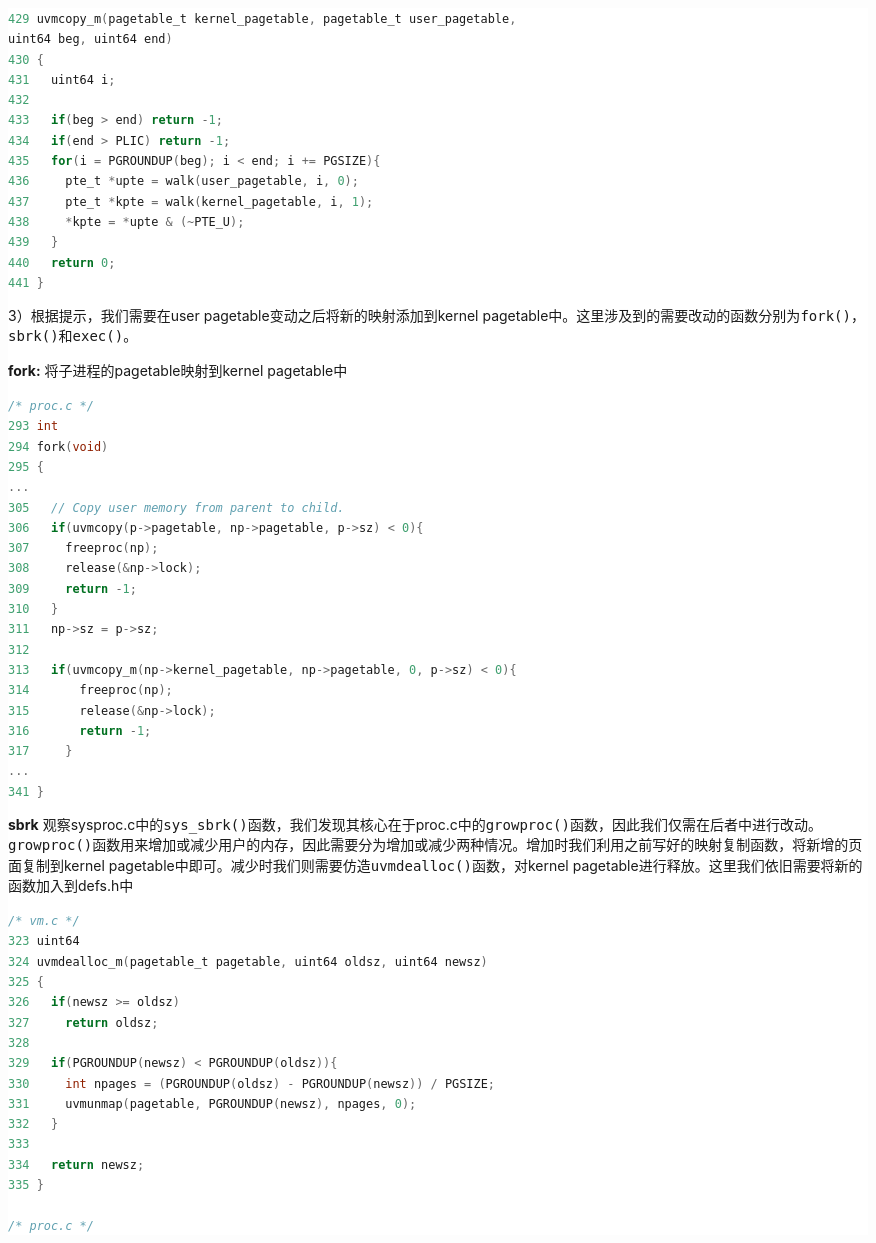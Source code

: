 ```c
429 uvmcopy_m(pagetable_t kernel_pagetable, pagetable_t user_pagetable, 
uint64 beg, uint64 end)
430 {
431   uint64 i;
432
433   if(beg > end) return -1;
434   if(end > PLIC) return -1;
435   for(i = PGROUNDUP(beg); i < end; i += PGSIZE){
436     pte_t *upte = walk(user_pagetable, i, 0);
437     pte_t *kpte = walk(kernel_pagetable, i, 1);
438     *kpte = *upte & (~PTE_U);
439   }
440   return 0;
441 }
```
3）根据提示，我们需要在user pagetable变动之后将新的映射添加到kernel pagetable中。这里涉及到的需要改动的函数分别为<kbd>fork()</kbd>，<kbd>sbrk()</kbd>和<kbd>exec()</kbd>。 

**fork:**
将子进程的pagetable映射到kernel pagetable中
```c
/* proc.c */
293 int
294 fork(void)
295 {
...
305   // Copy user memory from parent to child.
306   if(uvmcopy(p->pagetable, np->pagetable, p->sz) < 0){
307     freeproc(np);
308     release(&np->lock);
309     return -1;
310   }
311   np->sz = p->sz;
312
313   if(uvmcopy_m(np->kernel_pagetable, np->pagetable, 0, p->sz) < 0){
314       freeproc(np);
315       release(&np->lock);
316       return -1;
317     }
...
341 }
```
**sbrk**
观察sysproc.c中的<kbd>sys_sbrk()</kbd>函数，我们发现其核心在于proc.c中的<kbd>growproc()</kbd>函数，因此我们仅需在后者中进行改动。 
<kbd>growproc()</kbd>函数用来增加或减少用户的内存，因此需要分为增加或减少两种情况。增加时我们利用之前写好的映射复制函数，将新增的页面复制到kernel pagetable中即可。减少时我们则需要仿造<kbd>uvmdealloc()</kbd>函数，对kernel pagetable进行释放。这里我们依旧需要将新的函数加入到defs.h中

```c
/* vm.c */
323 uint64
324 uvmdealloc_m(pagetable_t pagetable, uint64 oldsz, uint64 newsz)
325 {
326   if(newsz >= oldsz)
327     return oldsz;
328
329   if(PGROUNDUP(newsz) < PGROUNDUP(oldsz)){
330     int npages = (PGROUNDUP(oldsz) - PGROUNDUP(newsz)) / PGSIZE;
331     uvmunmap(pagetable, PGROUNDUP(newsz), npages, 0);
332   }
333
334   return newsz;
335 }

/* proc.c */
```